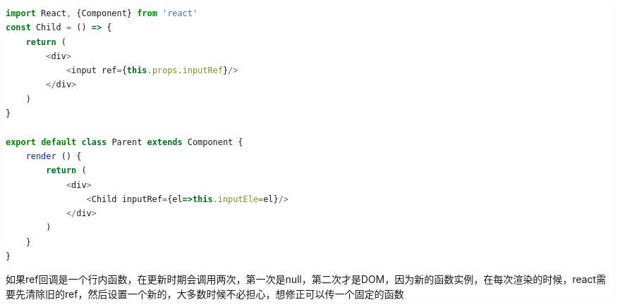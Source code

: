 ```javascript
import React, {Component} from 'react'
const Child = () => {
    return (
        <div>
            <input ref={this.props.inputRef}/>
        </div>
    )
}

export default class Parent extends Component {
    render () {
        return (
            <div>
                <Child inputRef={el=>this.inputEle=el}/>
            </div>
        )
    }
}
```

如果ref回调是一个行内函数，在更新时期会调用两次，第一次是null，第二次才是DOM，因为新的函数实例，在每次渲染的时候，react需要先清除旧的ref，然后设置一个新的，大多数时候不必担心，想修正可以传一个固定的函数



